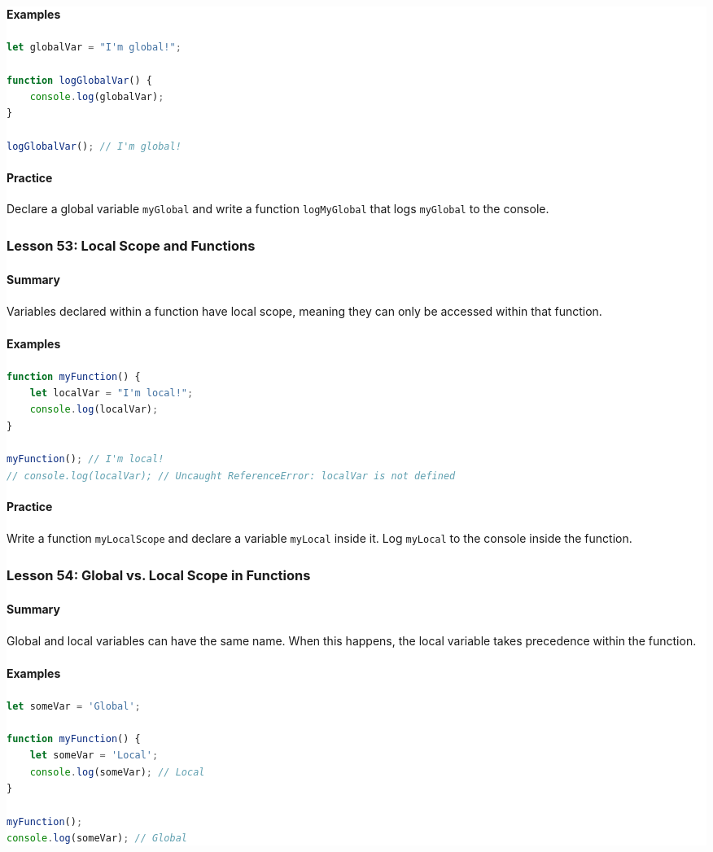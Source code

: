 #### Examples

```javascript
let globalVar = "I'm global!";

function logGlobalVar() {
	console.log(globalVar);
}

logGlobalVar(); // I'm global!
```

#### Practice

Declare a global variable `myGlobal` and write a function `logMyGlobal` that logs `myGlobal` to the console.

### Lesson 53: Local Scope and Functions

#### Summary

Variables declared within a function have local scope, meaning they can only be accessed within that function.

#### Examples

```javascript
function myFunction() {
	let localVar = "I'm local!";
	console.log(localVar);
}

myFunction(); // I'm local!
// console.log(localVar); // Uncaught ReferenceError: localVar is not defined
```

#### Practice

Write a function `myLocalScope` and declare a variable `myLocal` inside it. Log `myLocal` to the console inside the function.

### Lesson 54: Global vs. Local Scope in Functions

#### Summary

Global and local variables can have the same name. When this happens, the local variable takes precedence within the function.

#### Examples

```javascript
let someVar = 'Global';

function myFunction() {
	let someVar = 'Local';
	console.log(someVar); // Local
}

myFunction();
console.log(someVar); // Global
```
